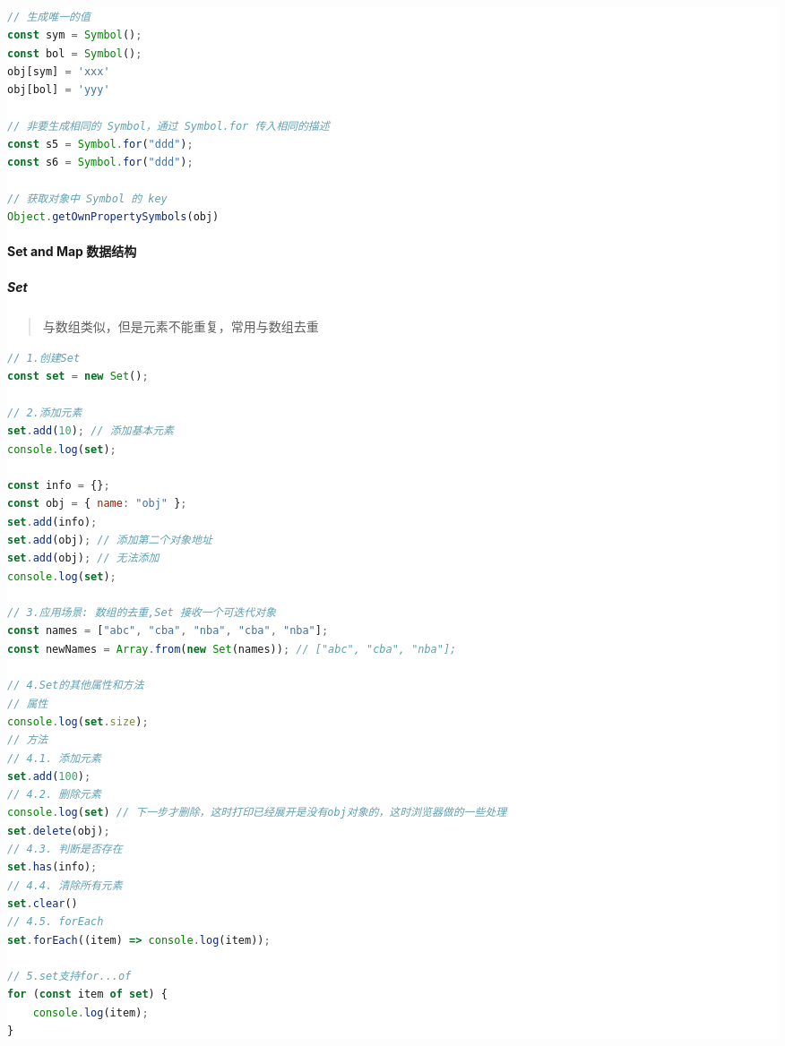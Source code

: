 ```javascript
// 生成唯一的值
const sym = Symbol();
const bol = Symbol();
obj[sym] = 'xxx'
obj[bol] = 'yyy'

// 非要生成相同的 Symbol，通过 Symbol.for 传入相同的描述
const s5 = Symbol.for("ddd");
const s6 = Symbol.for("ddd");

// 获取对象中 Symbol 的 key
Object.getOwnPropertySymbols(obj) 
```

#### Set and Map 数据结构

##### Set

>   与数组类似，但是元素不能重复，常用与数组去重

```javascript
// 1.创建Set
const set = new Set();

// 2.添加元素
set.add(10); // 添加基本元素
console.log(set);

const info = {};
const obj = { name: "obj" };
set.add(info);
set.add(obj); // 添加第二个对象地址
set.add(obj); // 无法添加
console.log(set);

// 3.应用场景: 数组的去重,Set 接收一个可迭代对象
const names = ["abc", "cba", "nba", "cba", "nba"];
const newNames = Array.from(new Set(names)); // ["abc", "cba", "nba"];

// 4.Set的其他属性和方法
// 属性
console.log(set.size);
// 方法
// 4.1. 添加元素
set.add(100);
// 4.2. 删除元素
console.log(set) // 下一步才删除，这时打印已经展开是没有obj对象的，这时浏览器做的一些处理
set.delete(obj);
// 4.3. 判断是否存在
set.has(info);
// 4.4. 清除所有元素
set.clear()
// 4.5. forEach
set.forEach((item) => console.log(item));

// 5.set支持for...of
for (const item of set) {
    console.log(item);
}
```
